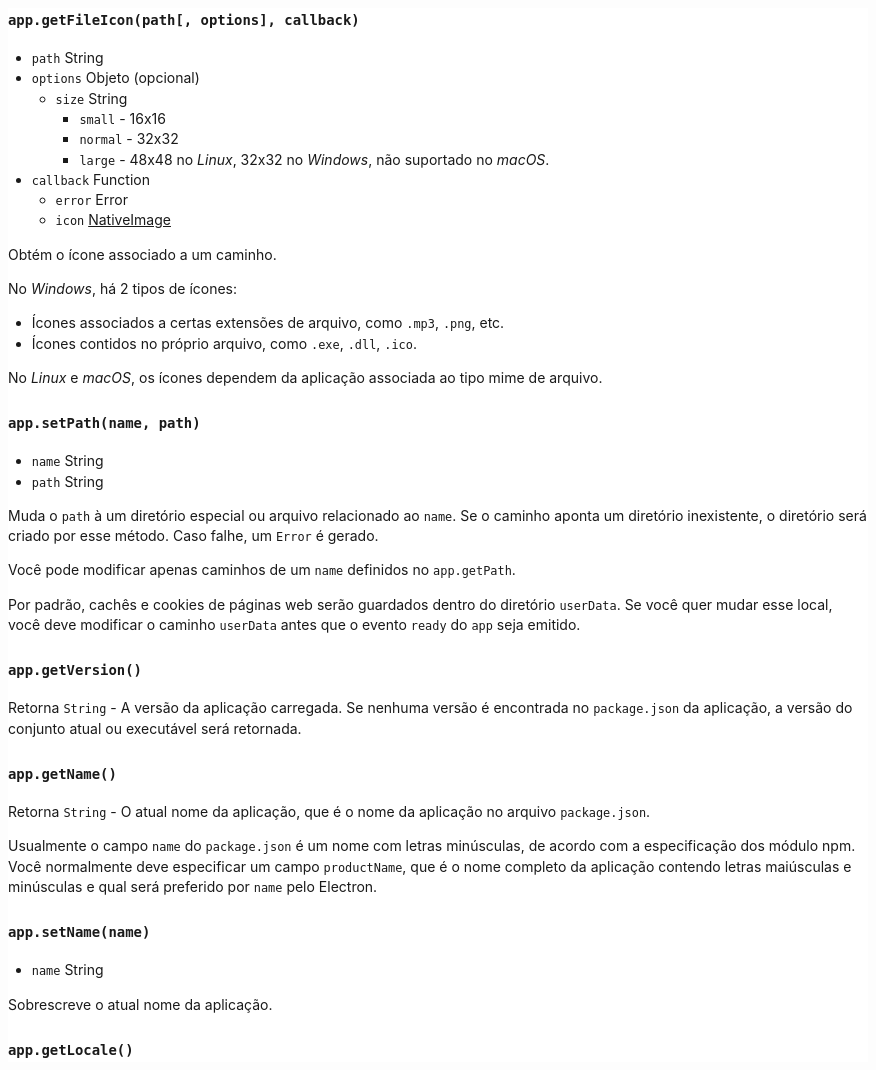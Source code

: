 ### `app.getFileIcon(path[, options], callback)`

* `path` String
* `options` Objeto (opcional) 
  * `size` String 
    * `small` - 16x16
    * `normal` - 32x32
    * `large` - 48x48 no *Linux*, 32x32 no *Windows*, não suportado no *macOS*.
* `callback` Function 
  * `error` Error
  * `icon` [NativeImage](native-image.md)

Obtém o ícone associado a um caminho.

No *Windows*, há 2 tipos de ícones:

* Ícones associados a certas extensões de arquivo, como `.mp3`, `.png`, etc.
* Ícones contidos no próprio arquivo, como `.exe`, `.dll`, `.ico`.

No *Linux* e *macOS*, os ícones dependem da aplicação associada ao tipo mime de arquivo.

### `app.setPath(name, path)`

* `name` String
* `path` String

Muda o `path` à um diretório especial ou arquivo relacionado ao `name`. Se o caminho aponta um diretório inexistente, o diretório será criado por esse método. Caso falhe, um `Error` é gerado.

Você pode modificar apenas caminhos de um `name` definidos no `app.getPath`.

Por padrão, cachês e cookies de páginas web serão guardados dentro do diretório `userData`. Se você quer mudar esse local, você deve modificar o caminho `userData` antes que o evento `ready` do `app` seja emitido.

### `app.getVersion()`

Retorna `String` - A versão da aplicação carregada. Se nenhuma versão é encontrada no `package.json` da aplicação, a versão do conjunto atual ou executável será retornada.

### `app.getName()`

Retorna `String` - O atual nome da aplicação, que é o nome da aplicação no arquivo `package.json`.

Usualmente o campo `name` do `package.json` é um nome com letras minúsculas, de acordo com a especificação dos módulo npm. Você normalmente deve especificar um campo `productName`, que é o nome completo da aplicação contendo letras maiúsculas e minúsculas e qual será preferido por `name` pelo Electron.

### `app.setName(name)`

* `name` String

Sobrescreve o atual nome da aplicação.

### `app.getLocale()`
